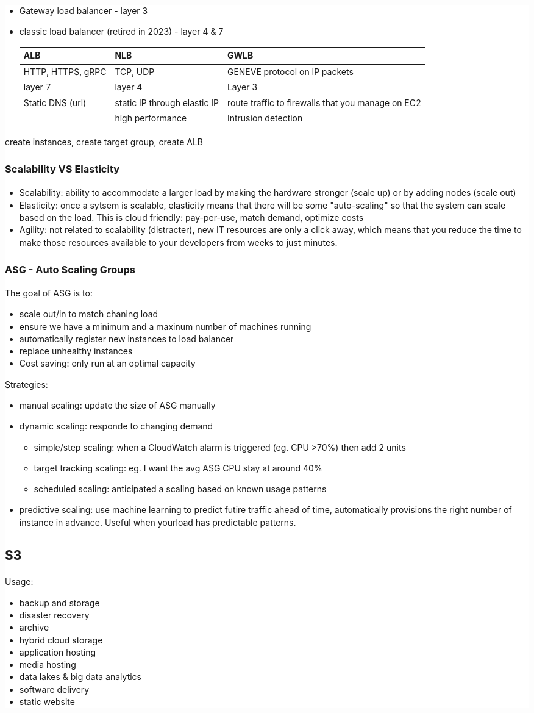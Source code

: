   - Gateway load balancer - layer 3

  - classic load balancer (retired in 2023) - layer 4 & 7

    | ALB               | NLB                          | GWLB                                              |
    | ----------------- | ---------------------------- | ------------------------------------------------- |
    | HTTP, HTTPS, gRPC | TCP, UDP                     | GENEVE protocol on IP packets                     |
    | layer 7           | layer 4                      | Layer 3                                           |
    | Static DNS (url)  | static IP through elastic IP | route traffic to firewalls that you manage on EC2 |
    |                   | high performance             | Intrusion detection                               |

create instances, create target group, create ALB

### Scalability VS Elasticity

- Scalability: ability to accommodate a larger load by making the hardware stronger (scale up) or by adding nodes (scale out)
- Elasticity: once a sytsem is scalable, elasticity means that there will be some "auto-scaling" so that the system can scale based on the load. This is cloud friendly: pay-per-use, match demand, optimize costs
- Agility: not related to scalability (distracter), new IT resources are only a click away, which means that you reduce the time to make those resources available to your developers from weeks to just minutes.

### ASG - Auto Scaling Groups

The goal of ASG is to:

- scale out/in to match chaning load
- ensure we have a minimum and a maxinum number of machines running
- automatically register new instances to load balancer
- replace unhealthy instances
- Cost saving: only run at an optimal capacity

Strategies:

- manual scaling: update the size of ASG manually

- dynamic scaling: responde to changing demand

  - simple/step scaling: when a CloudWatch alarm is triggered (eg. CPU >70%) then add 2 units

  - target tracking scaling: eg. I want the avg ASG CPU stay at around 40%
  - scheduled scaling: anticipated a scaling based on known usage patterns

- predictive scaling: use machine learning to predict futire traffic ahead of time, automatically provisions the right number of instance in advance. Useful when yourload has predictable patterns.

## S3

Usage:

- backup and storage
- disaster recovery
- archive
- hybrid cloud storage
- application hosting
- media hosting
- data lakes & big data analytics
- software delivery
- static website
